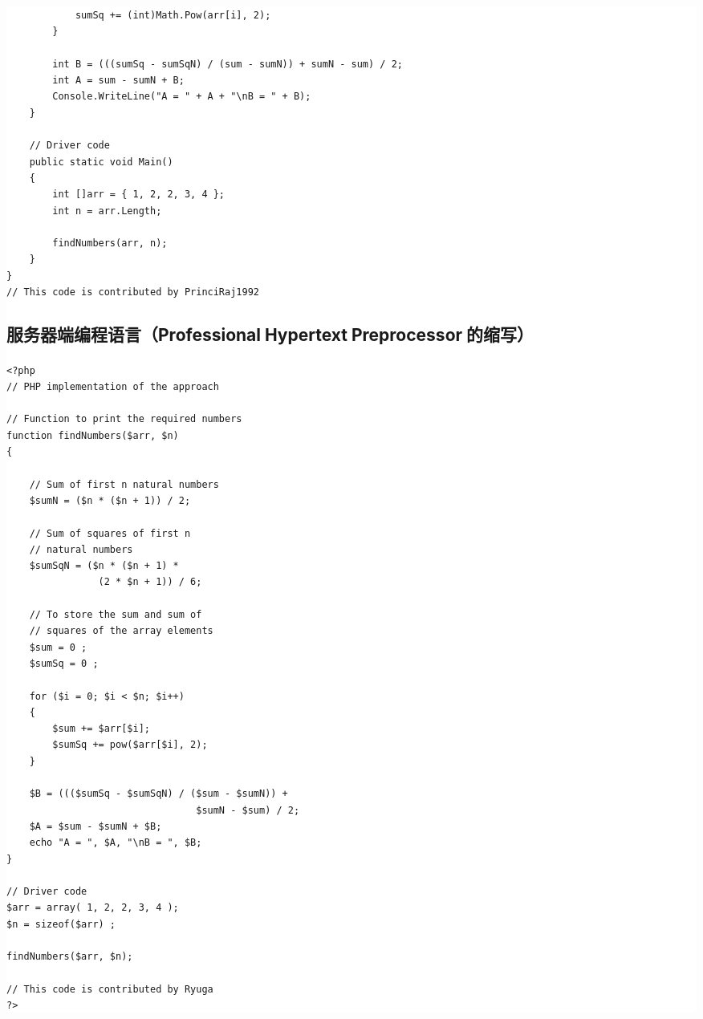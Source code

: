 ```
            sumSq += (int)Math.Pow(arr[i], 2);
        }

        int B = (((sumSq - sumSqN) / (sum - sumN)) + sumN - sum) / 2;
        int A = sum - sumN + B;
        Console.WriteLine("A = " + A + "\nB = " + B);
    }

    // Driver code
    public static void Main()
    {
        int []arr = { 1, 2, 2, 3, 4 };
        int n = arr.Length;

        findNumbers(arr, n);
    }
}
// This code is contributed by PrinciRaj1992
```

## 服务器端编程语言（Professional Hypertext Preprocessor 的缩写）

```
<?php
// PHP implementation of the approach

// Function to print the required numbers
function findNumbers($arr, $n)
{

    // Sum of first n natural numbers
    $sumN = ($n * ($n + 1)) / 2;

    // Sum of squares of first n
    // natural numbers
    $sumSqN = ($n * ($n + 1) *
                (2 * $n + 1)) / 6;

    // To store the sum and sum of
    // squares of the array elements
    $sum = 0 ;
    $sumSq = 0 ;

    for ($i = 0; $i < $n; $i++)
    {
        $sum += $arr[$i];
        $sumSq += pow($arr[$i], 2);
    }

    $B = ((($sumSq - $sumSqN) / ($sum - $sumN)) +
                                 $sumN - $sum) / 2;
    $A = $sum - $sumN + $B;
    echo "A = ", $A, "\nB = ", $B;
}

// Driver code
$arr = array( 1, 2, 2, 3, 4 );
$n = sizeof($arr) ;

findNumbers($arr, $n);

// This code is contributed by Ryuga
?>
```